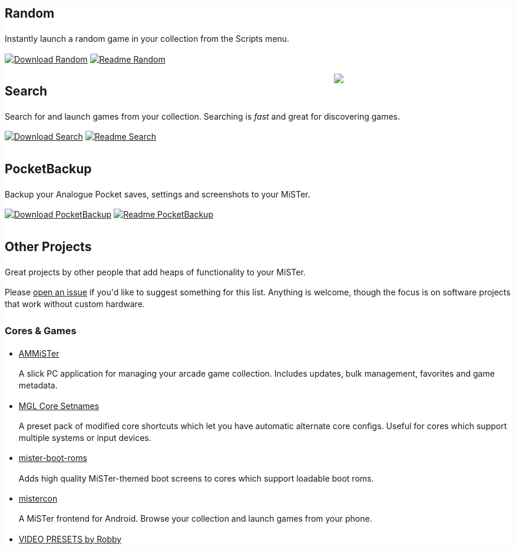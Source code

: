 ## Random
Instantly launch a random game in your collection from the Scripts menu.

<a href="https://github.com/wizzomafizzo/mrext/releases/latest/download/random.sh"><img src="docs/images/download.svg" alt="Download Random" title="Download Random" width="140"></a>
<a href="https://github.com/wizzomafizzo/mrext/tree/main/docs/random.md"><img src="docs/images/readme.svg" alt="Readme Random" title="Readme Random" width="140"></a>

<img src="docs/images/search.gif" align="right" width="35%" />

## Search
Search for and launch games from your collection. Searching is *fast* and great for discovering games.

<a href="https://github.com/wizzomafizzo/mrext/releases/latest/download/search.sh"><img src="docs/images/download.svg" alt="Download Search" title="Download Search" width="140"></a>
<a href="https://github.com/wizzomafizzo/mrext/tree/main/docs/search.md"><img src="docs/images/readme.svg" alt="Readme Search" title="Readme Search" width="140"></a>

## PocketBackup
Backup your Analogue Pocket saves, settings and screenshots to your MiSTer.

<a href="https://github.com/wizzomafizzo/mrext/releases/latest/download/pocketbackup.sh"><img src="docs/images/download.svg" alt="Download PocketBackup" title="Download PocketBackup" width="140"></a>
<a href="https://github.com/wizzomafizzo/mrext/tree/main/docs/pocketbackup.md"><img src="docs/images/readme.svg" alt="Readme PocketBackup" title="Readme PocketBackup" width="140"></a>

## Other Projects

Great projects by other people that add heaps of functionality to your MiSTer.

Please [open an issue](https://github.com/wizzomafizzo/mrext/issues/new) if you'd like to suggest something for this list. Anything is welcome, though the focus is on software projects that work without custom hardware.

### Cores & Games

- [AMMiSTer](https://github.com/city41/AMMiSTer)

  A slick PC application for managing your arcade game collection. Includes updates, bulk management, favorites and game metadata.

- [MGL Core Setnames](https://github.com/RGarciaLago/MGL_Core_Setnames)

  A preset pack of modified core shortcuts which let you have automatic alternate core configs. Useful for cores which support multiple systems or input devices.

- [mister-boot-roms](https://github.com/uberyoji/mister-boot-roms)

  Adds high quality MiSTer-themed boot screens to cores which support loadable boot roms.

- [mistercon](https://github.com/tatsutron/mistercon)
    
  A MiSTer frontend for Android. Browse your collection and launch games from your phone.

- [VIDEO PRESETS by Robby](https://github.com/RGarciaLago/VIDEO_PRESETS_by_Robby)
